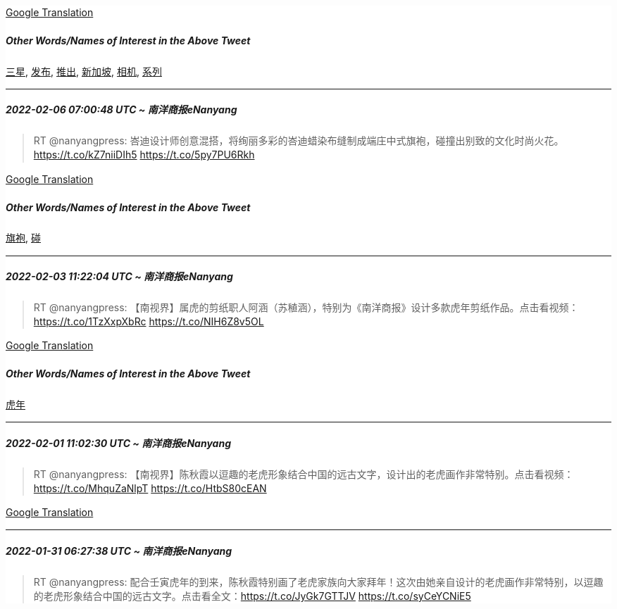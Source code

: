 [Google Translation](https://translate.google.com/?hi=en&tab=TT&sl=zh-CN&tl=en&op=translate&text=RT+%40zaobaosg%3A+%E4%B8%89%E6%98%9F%EF%BC%88Samsung%EF%BC%89%E4%BA%8E%E6%96%B0%E5%8A%A0%E5%9D%A1%E6%97%B6%E9%97%B4%E4%BB%8A%E6%99%9A%EF%BC%882%E6%9C%889%E6%97%A5%EF%BC%89%E4%B8%BE%E8%A1%8C%E5%85%A8%E7%90%83%E5%8F%91%E5%B8%83%E4%BC%9A%EF%BC%8C%E6%8E%A8%E5%87%BA%E4%B8%89%E6%AC%BEGalaxy+S22+5G%E7%B3%BB%E5%88%97%E6%89%8B%E6%9C%BA%EF%BC%8C%E5%88%86%E5%88%AB%E6%98%AFS22%E3%80%81S22%2B%E5%8F%8AS22+Ultra%E3%80%82%E9%A1%B6%E7%BA%A7%E7%9A%84S22+Ultra%E8%AE%BE%E8%AE%A1%E8%B7%9F%E4%B8%8A%E4%B8%80%E4%BB%A3%E5%AE%8C%E5%85%A8%E4%B8%8D%E5%90%8C%EF%BC%8C%E9%87%87%E7%94%A8%E4%BA%86%E5%88%86%E4%BD%93%E5%BC%8F%E9%95%9C%E5%A4%B4%E8%AE%BE%E8%AE%A1%EF%BC%8C%E6%B2%A1%E6%9C%89%E4%B8%80%E6%95%B4%E5%9D%97%E5%87%B8%E5%87%BA%E7%9A%84%E7%9B%B8%E6%9C%BA%E6%A8%A1%E7%BB%84%E3%80%82h%E2%80%A6)
##### Other Words/Names of Interest in the Above Tweet
[三星](三星.md), [发布](发布.md), [推出](推出.md), [新加坡](新加坡.md), [相机](相机.md), [系列](系列.md)
___
##### 2022-02-06 07:00:48 UTC ~ 南洋商报eNanyang
> RT @nanyangpress: 峇迪设计师创意混搭，将绚丽多彩的峇迪蜡染布缝制成端庄中式旗袍，碰撞出别致的文化时尚火花。https://t.co/kZ7niiDIh5 https://t.co/5py7PU6Rkh

[Google Translation](https://translate.google.com/?hi=en&tab=TT&sl=zh-CN&tl=en&op=translate&text=RT+%40nanyangpress%3A+%E5%B3%87%E8%BF%AA%E8%AE%BE%E8%AE%A1%E5%B8%88%E5%88%9B%E6%84%8F%E6%B7%B7%E6%90%AD%EF%BC%8C%E5%B0%86%E7%BB%9A%E4%B8%BD%E5%A4%9A%E5%BD%A9%E7%9A%84%E5%B3%87%E8%BF%AA%E8%9C%A1%E6%9F%93%E5%B8%83%E7%BC%9D%E5%88%B6%E6%88%90%E7%AB%AF%E5%BA%84%E4%B8%AD%E5%BC%8F%E6%97%97%E8%A2%8D%EF%BC%8C%E7%A2%B0%E6%92%9E%E5%87%BA%E5%88%AB%E8%87%B4%E7%9A%84%E6%96%87%E5%8C%96%E6%97%B6%E5%B0%9A%E7%81%AB%E8%8A%B1%E3%80%82https%3A%2F%2Ft.co%2FkZ7niiDIh5+https%3A%2F%2Ft.co%2F5py7PU6Rkh)
##### Other Words/Names of Interest in the Above Tweet
[旗袍](旗袍.md), [碰](碰.md)
___
##### 2022-02-03 11:22:04 UTC ~ 南洋商报eNanyang
> RT @nanyangpress: 【南视界】属虎的剪纸职人阿涵（苏稙涵），特别为《南洋商报》设计多款虎年剪纸作品。点击看视频：https://t.co/1TzXxpXbRc https://t.co/NIH6Z8v5OL

[Google Translation](https://translate.google.com/?hi=en&tab=TT&sl=zh-CN&tl=en&op=translate&text=RT+%40nanyangpress%3A+%E3%80%90%E5%8D%97%E8%A7%86%E7%95%8C%E3%80%91%E5%B1%9E%E8%99%8E%E7%9A%84%E5%89%AA%E7%BA%B8%E8%81%8C%E4%BA%BA%E9%98%BF%E6%B6%B5%EF%BC%88%E8%8B%8F%E7%A8%99%E6%B6%B5%EF%BC%89%EF%BC%8C%E7%89%B9%E5%88%AB%E4%B8%BA%E3%80%8A%E5%8D%97%E6%B4%8B%E5%95%86%E6%8A%A5%E3%80%8B%E8%AE%BE%E8%AE%A1%E5%A4%9A%E6%AC%BE%E8%99%8E%E5%B9%B4%E5%89%AA%E7%BA%B8%E4%BD%9C%E5%93%81%E3%80%82%E7%82%B9%E5%87%BB%E7%9C%8B%E8%A7%86%E9%A2%91%EF%BC%9Ahttps%3A%2F%2Ft.co%2F1TzXxpXbRc+https%3A%2F%2Ft.co%2FNIH6Z8v5OL)
##### Other Words/Names of Interest in the Above Tweet
[虎年](虎年.md)
___
##### 2022-02-01 11:02:30 UTC ~ 南洋商报eNanyang
> RT @nanyangpress: 【南视界】陈秋霞以逗趣的老虎形象结合中国的远古文字，设计出的老虎画作非常特别。点击看视频：https://t.co/MhquZaNlpT https://t.co/HtbS80cEAN

[Google Translation](https://translate.google.com/?hi=en&tab=TT&sl=zh-CN&tl=en&op=translate&text=RT+%40nanyangpress%3A+%E3%80%90%E5%8D%97%E8%A7%86%E7%95%8C%E3%80%91%E9%99%88%E7%A7%8B%E9%9C%9E%E4%BB%A5%E9%80%97%E8%B6%A3%E7%9A%84%E8%80%81%E8%99%8E%E5%BD%A2%E8%B1%A1%E7%BB%93%E5%90%88%E4%B8%AD%E5%9B%BD%E7%9A%84%E8%BF%9C%E5%8F%A4%E6%96%87%E5%AD%97%EF%BC%8C%E8%AE%BE%E8%AE%A1%E5%87%BA%E7%9A%84%E8%80%81%E8%99%8E%E7%94%BB%E4%BD%9C%E9%9D%9E%E5%B8%B8%E7%89%B9%E5%88%AB%E3%80%82%E7%82%B9%E5%87%BB%E7%9C%8B%E8%A7%86%E9%A2%91%EF%BC%9Ahttps%3A%2F%2Ft.co%2FMhquZaNlpT+https%3A%2F%2Ft.co%2FHtbS80cEAN)
___
##### 2022-01-31 06:27:38 UTC ~ 南洋商报eNanyang
> RT @nanyangpress: 配合壬寅虎年的到来，陈秋霞特别画了老虎家族向大家拜年！这次由她亲自设计的老虎画作非常特别，以逗趣的老虎形象结合中国的远古文字。点击看全文：https://t.co/JyGk7GTTJV https://t.co/syCeYCNiE5

